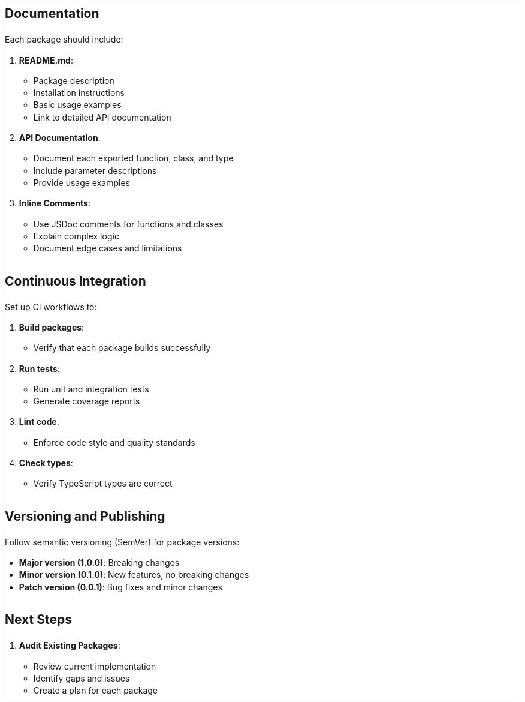 ## Documentation

Each package should include:

1. **README.md**:

   - Package description
   - Installation instructions
   - Basic usage examples
   - Link to detailed API documentation

2. **API Documentation**:

   - Document each exported function, class, and type
   - Include parameter descriptions
   - Provide usage examples

3. **Inline Comments**:
   - Use JSDoc comments for functions and classes
   - Explain complex logic
   - Document edge cases and limitations

## Continuous Integration

Set up CI workflows to:

1. **Build packages**:

   - Verify that each package builds successfully

2. **Run tests**:

   - Run unit and integration tests
   - Generate coverage reports

3. **Lint code**:

   - Enforce code style and quality standards

4. **Check types**:
   - Verify TypeScript types are correct

## Versioning and Publishing

Follow semantic versioning (SemVer) for package versions:

- **Major version (1.0.0)**: Breaking changes
- **Minor version (0.1.0)**: New features, no breaking changes
- **Patch version (0.0.1)**: Bug fixes and minor changes

## Next Steps

1. **Audit Existing Packages**:

   - Review current implementation
   - Identify gaps and issues
   - Create a plan for each package
